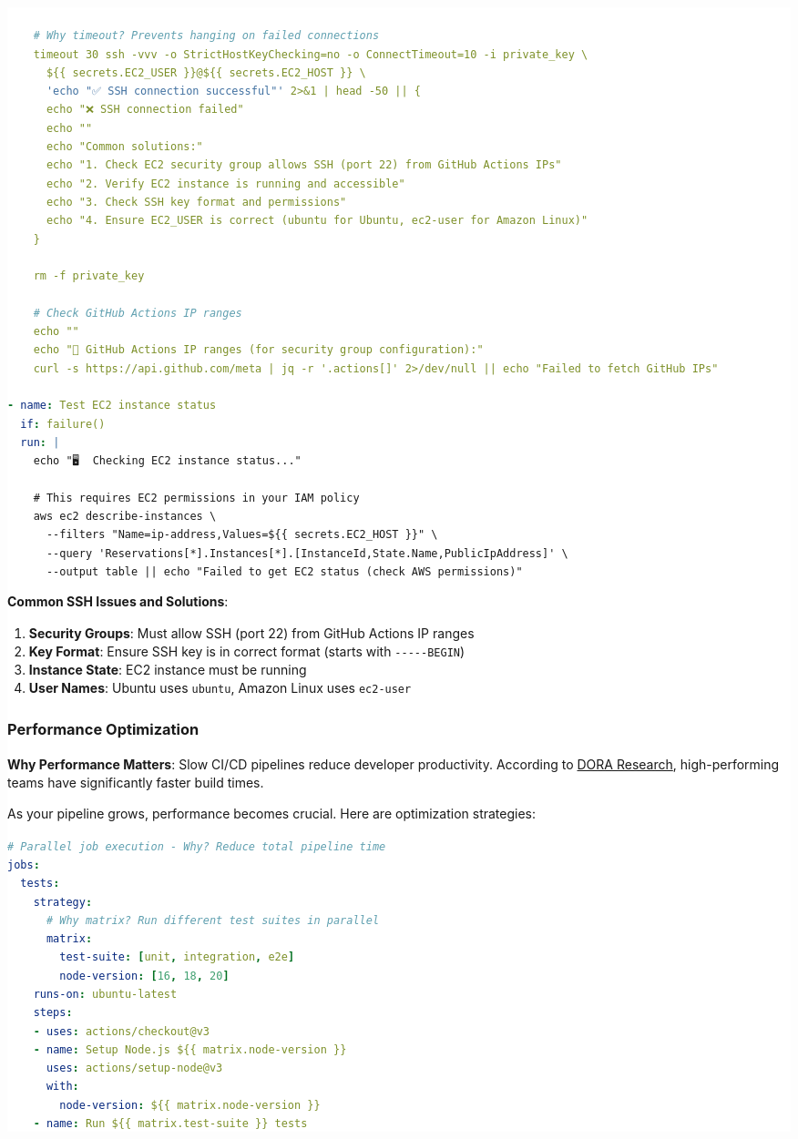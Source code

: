 ```yaml
    
    # Why timeout? Prevents hanging on failed connections
    timeout 30 ssh -vvv -o StrictHostKeyChecking=no -o ConnectTimeout=10 -i private_key \
      ${{ secrets.EC2_USER }}@${{ secrets.EC2_HOST }} \
      'echo "✅ SSH connection successful"' 2>&1 | head -50 || {
      echo "❌ SSH connection failed"
      echo ""
      echo "Common solutions:"
      echo "1. Check EC2 security group allows SSH (port 22) from GitHub Actions IPs"
      echo "2. Verify EC2 instance is running and accessible"
      echo "3. Check SSH key format and permissions"
      echo "4. Ensure EC2_USER is correct (ubuntu for Ubuntu, ec2-user for Amazon Linux)"
    }
    
    rm -f private_key
    
    # Check GitHub Actions IP ranges
    echo ""
    echo "📡 GitHub Actions IP ranges (for security group configuration):"
    curl -s https://api.github.com/meta | jq -r '.actions[]' 2>/dev/null || echo "Failed to fetch GitHub IPs"

- name: Test EC2 instance status
  if: failure()
  run: |
    echo "🖥️  Checking EC2 instance status..."
    
    # This requires EC2 permissions in your IAM policy
    aws ec2 describe-instances \
      --filters "Name=ip-address,Values=${{ secrets.EC2_HOST }}" \
      --query 'Reservations[*].Instances[*].[InstanceId,State.Name,PublicIpAddress]' \
      --output table || echo "Failed to get EC2 status (check AWS permissions)"
```

**Common SSH Issues and Solutions**:
1. **Security Groups**: Must allow SSH (port 22) from GitHub Actions IP ranges
2. **Key Format**: Ensure SSH key is in correct format (starts with `-----BEGIN`)
3. **Instance State**: EC2 instance must be running
4. **User Names**: Ubuntu uses `ubuntu`, Amazon Linux uses `ec2-user`

### Performance Optimization

**Why Performance Matters**: Slow CI/CD pipelines reduce developer productivity. According to [DORA Research](https://www.devops-research.com/research.html), high-performing teams have significantly faster build times.

As your pipeline grows, performance becomes crucial. Here are optimization strategies:

```yaml
# Parallel job execution - Why? Reduce total pipeline time
jobs:
  tests:
    strategy:
      # Why matrix? Run different test suites in parallel
      matrix:
        test-suite: [unit, integration, e2e]
        node-version: [16, 18, 20]
    runs-on: ubuntu-latest
    steps:
    - uses: actions/checkout@v3
    - name: Setup Node.js ${{ matrix.node-version }}
      uses: actions/setup-node@v3
      with:
        node-version: ${{ matrix.node-version }}
    - name: Run ${{ matrix.test-suite }} tests
```